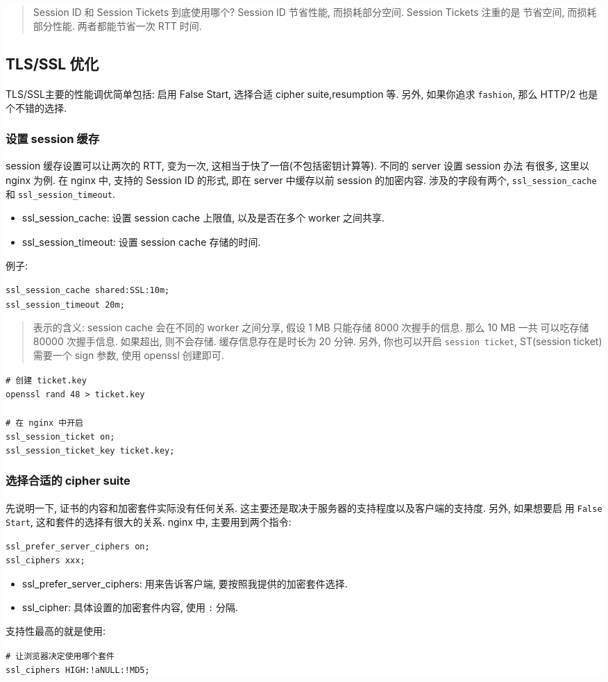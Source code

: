 > Session ID 和 Session Tickets 到底使用哪个? Session ID 节省性能, 而损耗部分空间. Session Tickets 注重的是
> 节省空间, 而损耗部分性能. 两者都能节省一次 RTT 时间.

## TLS/SSL 优化

TLS/SSL主要的性能调优简单包括: 启用 False Start, 选择合适 cipher suite,resumption 等. 另外, 如果你追求 
`fashion`, 那么 HTTP/2 也是个不错的选择.

### 设置 session 缓存

session 缓存设置可以让两次的 RTT, 变为一次, 这相当于快了一倍(不包括密钥计算等). 不同的 server 设置 session 办法
有很多, 这里以 nginx 为例. 在 nginx 中, 支持的 Session ID 的形式, 即在 server 中缓存以前 session 的加密内容.
涉及的字段有两个, `ssl_session_cache` 和 `ssl_session_timeout`.

- ssl_session_cache: 设置 session cache 上限值, 以及是否在多个 worker 之间共享.

- ssl_session_timeout: 设置 session cache 存储的时间.

例子:

```
ssl_session_cache shared:SSL:10m;
ssl_session_timeout 20m;
```

> 表示的含义: session cache 会在不同的 worker 之间分享, 假设 1 MB 只能存储 8000 次握手的信息. 那么 10 MB 一共
> 可以吃存储 80000 次握手信息. 如果超出, 则不会存储. 缓存信息存在是时长为 20 分钟.
> 另外, 你也可以开启 `session ticket`, ST(session ticket) 需要一个 sign 参数, 使用 openssl 创建即可.

```
# 创建 ticket.key
openssl rand 48 > ticket.key

# 在 nginx 中开启
ssl_session_ticket on;
ssl_session_ticket_key ticket.key;
```

### 选择合适的 cipher suite

先说明一下, 证书的内容和加密套件实际没有任何关系. 这主要还是取决于服务器的支持程度以及客户端的支持度. 另外, 如果想要启
用 `False Start`, 这和套件的选择有很大的关系. nginx 中, 主要用到两个指令:

```
ssl_prefer_server_ciphers on;
ssl_ciphers xxx;
```

- ssl_prefer_server_ciphers: 用来告诉客户端, 要按照我提供的加密套件选择.

- ssl_cipher: 具体设置的加密套件内容, 使用 `:` 分隔.


支持性最高的就是使用:

```
# 让浏览器决定使用哪个套件
ssl_ciphers HIGH:!aNULL:!MD5;
```
